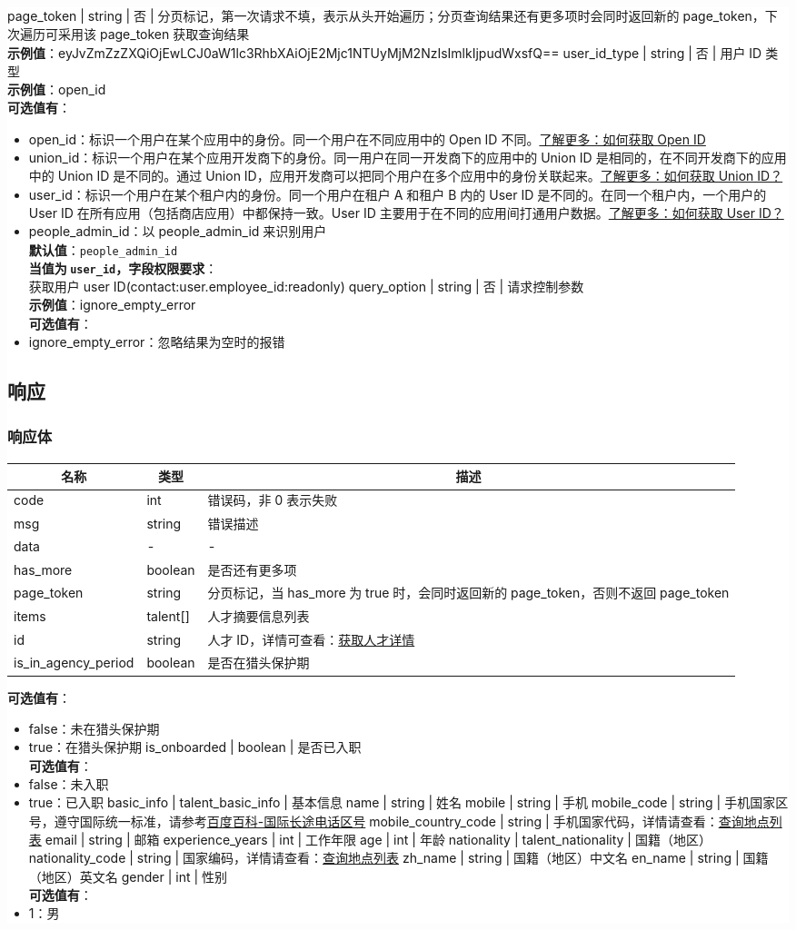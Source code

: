 page_token | string | 否 | 分页标记，第一次请求不填，表示从头开始遍历；分页查询结果还有更多项时会同时返回新的 page_token，下次遍历可采用该 page_token 获取查询结果  
**示例值**：eyJvZmZzZXQiOjEwLCJ0aW1lc3RhbXAiOjE2Mjc1NTUyMjM2NzIsImlkIjpudWxsfQ==
user_id_type | string | 否 | 用户 ID 类型  
**示例值**：open_id  
**可选值有**：  
- open_id：标识一个用户在某个应用中的身份。同一个用户在不同应用中的 Open ID 不同。[了解更多：如何获取 Open ID](https://open.feishu.cn/document/uAjLw4CM/ugTN1YjL4UTN24CO1UjN/trouble-shooting/how-to-obtain-openid)  
- union_id：标识一个用户在某个应用开发商下的身份。同一用户在同一开发商下的应用中的 Union ID 是相同的，在不同开发商下的应用中的 Union ID 是不同的。通过 Union ID，应用开发商可以把同个用户在多个应用中的身份关联起来。[了解更多：如何获取 Union ID？](https://open.feishu.cn/document/uAjLw4CM/ugTN1YjL4UTN24CO1UjN/trouble-shooting/how-to-obtain-union-id)  
- user_id：标识一个用户在某个租户内的身份。同一个用户在租户 A 和租户 B 内的 User ID 是不同的。在同一个租户内，一个用户的 User ID 在所有应用（包括商店应用）中都保持一致。User ID 主要用于在不同的应用间打通用户数据。[了解更多：如何获取 User ID？](https://open.feishu.cn/document/uAjLw4CM/ugTN1YjL4UTN24CO1UjN/trouble-shooting/how-to-obtain-user-id)  
- people_admin_id：以 people_admin_id 来识别用户  
**默认值**：`people_admin_id`  
**当值为 `user_id`，字段权限要求**：  
获取用户 user ID(contact:user.employee_id:readonly)
query_option | string | 否 | 请求控制参数  
**示例值**：ignore_empty_error  
**可选值有**：  
- ignore_empty_error：忽略结果为空时的报错

## 响应

### 响应体

名称 | 类型 | 描述
--- | --- | ---
code | int | 错误码，非 0 表示失败
msg | string | 错误描述
data | \- | \-
has_more | boolean | 是否还有更多项
page_token | string | 分页标记，当 has_more 为 true 时，会同时返回新的 page_token，否则不返回 page_token
items | talent\[\] | 人才摘要信息列表
id | string | 人才 ID，详情可查看：[获取人才详情](https://open.feishu.cn/document/uAjLw4CM/ukTMukTMukTM/hire-v2/talent/get)
is_in_agency_period | boolean | 是否在猎头保护期  
**可选值有**：  
- false：未在猎头保护期  
- true：在猎头保护期
is_onboarded | boolean | 是否已入职  
**可选值有**：  
- false：未入职  
- true：已入职
basic_info | talent_basic_info | 基本信息
name | string | 姓名
mobile | string | 手机
mobile_code | string | 手机国家区号，遵守国际统一标准，请参考[百度百科-国际长途电话区号](https://baike.baidu.com/item/%E5%9B%BD%E9%99%85%E9%95%BF%E9%80%94%E7%94%B5%E8%AF%9D%E5%8C%BA%E5%8F%B7%E8%A1%A8/12803495?fr=ge_ala)
mobile_country_code | string | 手机国家代码，详情请查看：[查询地点列表](https://open.feishu.cn/document/ukTMukTMukTM/uMzM1YjLzMTN24yMzUjN/hire-v1/location/query)
email | string | 邮箱
experience_years | int | 工作年限
age | int | 年龄
nationality | talent_nationality | 国籍（地区）
nationality_code | string | 国家编码，详情请查看：[查询地点列表](https://open.feishu.cn/document/ukTMukTMukTM/uMzM1YjLzMTN24yMzUjN/hire-v1/location/query)
zh_name | string | 国籍（地区）中文名
en_name | string | 国籍（地区）英文名
gender | int | 性别  
**可选值有**：  
- 1：男  
